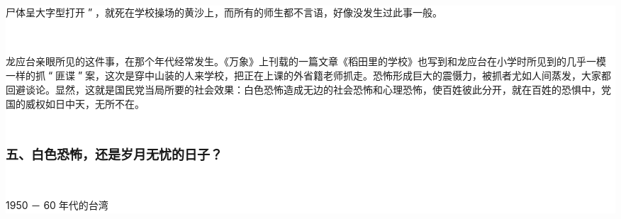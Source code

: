    尸体呈大字型打开
  </span>
  <span class="s2">
   ”
  </span>
  <span class="s1">
   ，就死在学校操场的黄沙上，而所有的师生都不言语，好像没发生过此事一般。
  </span>
 </p>
 <p class="p1">
  <span class="s1">
  </span>
  <br/>
 </p>
 <p class="p2">
  <span class="s1">
   龙应台亲眼所见的这件事，在那个年代经常发生。《万象》上刊载的一篇文章《稻田里的学校》也写到和龙应台在小学时所见到的几乎一模一样的抓
  </span>
  <span class="s2">
   “
  </span>
  <span class="s1">
   匪谍
  </span>
  <span class="s2">
   ”
  </span>
  <span class="s1">
   案，这次是穿中山装的人来学校，把正在上课的外省籍老师抓走。恐怖形成巨大的震慑力，被抓者尤如人间蒸发，大家都回避谈论。显然，这就是国民党当局所要的社会效果：白色恐怖造成无边的社会恐怖和心理恐怖，使百姓彼此分开，就在百姓的恐惧中，党国的威权如日中天，无所不在。
  </span>
 </p>
 <p class="p1">
  <span class="s1">
  </span>
  <br/>
 </p>
 <p class="p2">
  <span class="s1">
   <b>
    <font size="4">
     五、白色恐怖，还是岁月无忧的日子？
    </font>
   </b>
  </span>
 </p>
 <p class="p1">
  <span class="s1">
  </span>
  <br/>
 </p>
 <p class="p2">
  <span class="s2">
   1950
  </span>
  <span class="s1">
   －
  </span>
  <span class="s2">
   60
  </span>
  <span class="s1">
   年代的台湾
  </span>